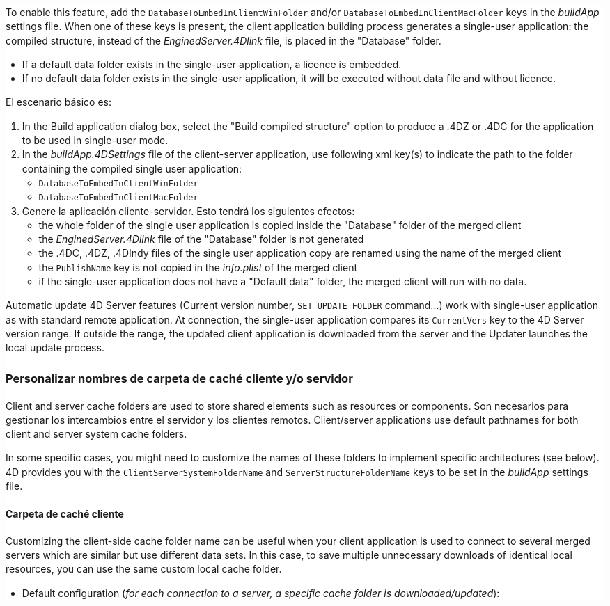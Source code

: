 To enable this feature, add the `DatabaseToEmbedInClientWinFolder` and/or `DatabaseToEmbedInClientMacFolder` keys in the *buildApp* settings file. When one of these keys is present, the client application building process generates a single-user application: the compiled structure, instead of the *EnginedServer.4Dlink* file, is placed in the "Database" folder.

- If a default data folder exists in the single-user application, a licence is embedded.
- If no default data folder exists in the single-user application, it will be executed without data file and without licence.

El escenario básico es:

1. In the Build application dialog box, select the "Build compiled structure" option to produce a .4DZ or .4DC for the application to be used in single-user mode.
2. In the *buildApp.4DSettings* file of the client-server application, use following xml key(s) to indicate the path to the folder containing the compiled single user application:
    - `DatabaseToEmbedInClientWinFolder`
    - `DatabaseToEmbedInClientMacFolder`
3. Genere la aplicación cliente-servidor. Esto tendrá los siguientes efectos:
    - the whole folder of the single user application is copied inside the "Database" folder of the merged client
    - the *EnginedServer.4Dlink* file of the "Database" folder is not generated
    - the .4DC, .4DZ, .4DIndy files of the single user application copy are renamed using the name of the merged client
    - the `PublishName` key is not copied in the *info.plist* of the merged client
    - if the single-user application does not have a "Default data" folder, the merged client will run with no data.

Automatic update 4D Server features ([Current version](#current-version) number, `SET UPDATE FOLDER` command...) work with single-user application as with standard remote application. At connection, the single-user application compares its `CurrentVers` key to the 4D Server version range. If outside the range, the updated client application is downloaded from the server and the Updater launches the local update process.


### Personalizar nombres de carpeta de caché cliente y/o servidor

Client and server cache folders are used to store shared elements such as resources or components. Son necesarios para gestionar los intercambios entre el servidor y los clientes remotos. Client/server applications use default pathnames for both client and server system cache folders.

In some specific cases, you might need to customize the names of these folders to implement specific architectures (see below). 4D provides you with the `ClientServerSystemFolderName` and `ServerStructureFolderName` keys to be set in the *buildApp* settings file.


#### Carpeta de caché cliente

Customizing the client-side cache folder name can be useful when your client application is used to connect to several merged servers which are similar but use different data sets. In this case, to save multiple unnecessary downloads of identical local resources, you can use the same custom local cache folder.

- Default configuration (*for each connection to a server, a specific cache folder is downloaded/updated*):
